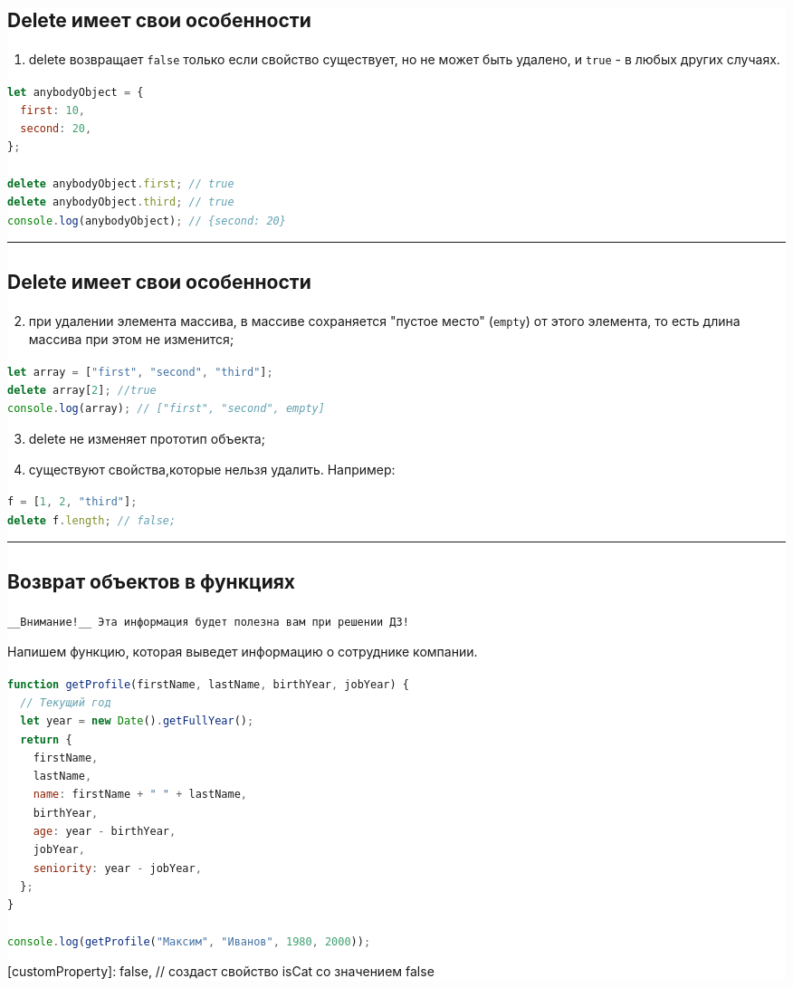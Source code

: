 
## Delete имеет свои особенности

1. delete возвращает `false` только если свойство существует, но не может быть удалено, и `true` - в любых других случаях.

```javascript
let anybodyObject = {
  first: 10,
  second: 20,
};

delete anybodyObject.first; // true
delete anybodyObject.third; // true
console.log(anybodyObject); // {second: 20}
```

---

## Delete имеет свои особенности

2. при удалении элемента массива, в массиве сохраняется "пустое место" (`empty`) от этого элемента, то есть длина массива при этом не изменится;

```javascript
let array = ["first", "second", "third"];
delete array[2]; //true
console.log(array); // ["first", "second", empty]
```

3. delete не изменяет прототип объекта;

4. существуют свойства,которые нельзя удалить. Например:

```javascript
f = [1, 2, "third"];
delete f.length; // false;
```

---

## Возврат объектов в функциях

    __Внимание!__ Эта информация будет полезна вам при решении ДЗ!

Напишем функцию, которая выведет информацию о сотруднике компании.

```javascript
function getProfile(firstName, lastName, birthYear, jobYear) {
  // Текущий год
  let year = new Date().getFullYear();
  return {
    firstName,
    lastName,
    name: firstName + " " + lastName,
    birthYear,
    age: year - birthYear,
    jobYear,
    seniority: year - jobYear,
  };
}

console.log(getProfile("Максим", "Иванов", 1980, 2000));
```


  [customProperty]: false, // создаст свойство isCat со значением false